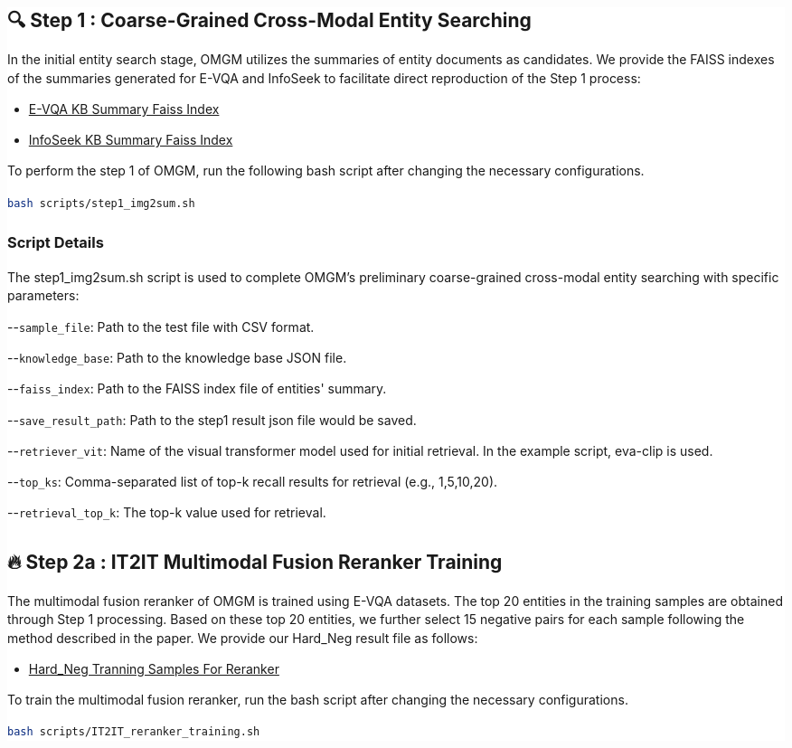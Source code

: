 



## 🔍 Step 1 : Coarse-Grained Cross-Modal Entity Searching

In the initial entity search stage, OMGM utilizes the summaries of entity documents as candidates. We provide the FAISS indexes of the summaries generated for E-VQA and InfoSeek to facilitate direct reproduction of the Step 1 process:

- [E-VQA KB Summary Faiss Index](https://drive.google.com/file/d/1FPx1EOTjcx8zXPoPD9fBQ6cbucF0fL_D/view?usp=drive_link)

- [InfoSeek KB Summary Faiss Index](https://drive.google.com/file/d/1CE-SyPNKEx6fT09LXoMh4ckmh7jfzG_E/view?usp=drive_link)


To perform the step 1 of OMGM, run the following bash script after changing the necessary configurations.
```bash
bash scripts/step1_img2sum.sh
```

### Script Details
The step1_img2sum.sh script is used to complete OMGM’s preliminary coarse-grained cross-modal entity searching with specific parameters:

--`sample_file`: Path to the test file with CSV format.

--`knowledge_base`: Path to the knowledge base JSON file.

--`faiss_index`: Path to the FAISS index file of entities' summary.

--`save_result_path`: Path to the step1 result json file would be saved.

--`retriever_vit`: Name of the visual transformer model used for initial retrieval. In the example script, eva-clip is used.

--`top_ks`: Comma-separated list of top-k recall results for retrieval (e.g., 1,5,10,20).

--`retrieval_top_k`: The top-k value used for retrieval.


## 🔥 Step 2a : IT2IT Multimodal Fusion Reranker Training
The multimodal fusion reranker of OMGM is trained using E-VQA datasets. The top 20 entities in the training samples are obtained through Step 1 processing. Based on these top 20 entities, we further select 15 negative pairs for each sample following the method described in the paper. We provide our Hard_Neg result file as follows:

- [Hard_Neg Tranning Samples For Reranker](https://drive.google.com/file/d/1X9sOZV5jSielgszfIcncvcoCtDumHkBD/view?usp=drive_link)


To train the multimodal fusion reranker, run the bash script after changing the necessary configurations.

```bash
bash scripts/IT2IT_reranker_training.sh
```
